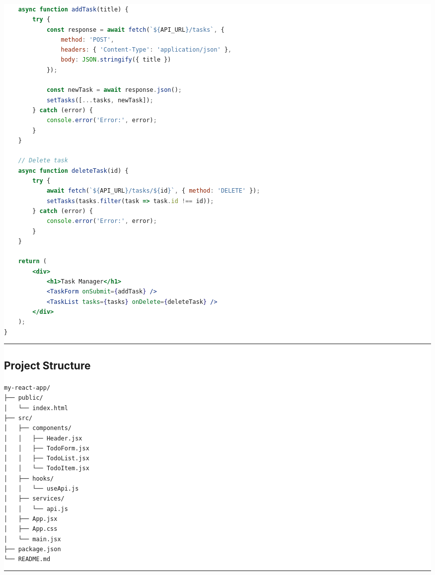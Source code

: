 ```jsx
    async function addTask(title) {
        try {
            const response = await fetch(`${API_URL}/tasks`, {
                method: 'POST',
                headers: { 'Content-Type': 'application/json' },
                body: JSON.stringify({ title })
            });
            
            const newTask = await response.json();
            setTasks([...tasks, newTask]);
        } catch (error) {
            console.error('Error:', error);
        }
    }
    
    // Delete task
    async function deleteTask(id) {
        try {
            await fetch(`${API_URL}/tasks/${id}`, { method: 'DELETE' });
            setTasks(tasks.filter(task => task.id !== id));
        } catch (error) {
            console.error('Error:', error);
        }
    }
    
    return (
        <div>
            <h1>Task Manager</h1>
            <TaskForm onSubmit={addTask} />
            <TaskList tasks={tasks} onDelete={deleteTask} />
        </div>
    );
}
```

---

## Project Structure
```
my-react-app/
├── public/
│   └── index.html
├── src/
│   ├── components/
│   │   ├── Header.jsx
│   │   ├── TodoForm.jsx
│   │   ├── TodoList.jsx
│   │   └── TodoItem.jsx
│   ├── hooks/
│   │   └── useApi.js
│   ├── services/
│   │   └── api.js
│   ├── App.jsx
│   ├── App.css
│   └── main.jsx
├── package.json
└── README.md
```

---